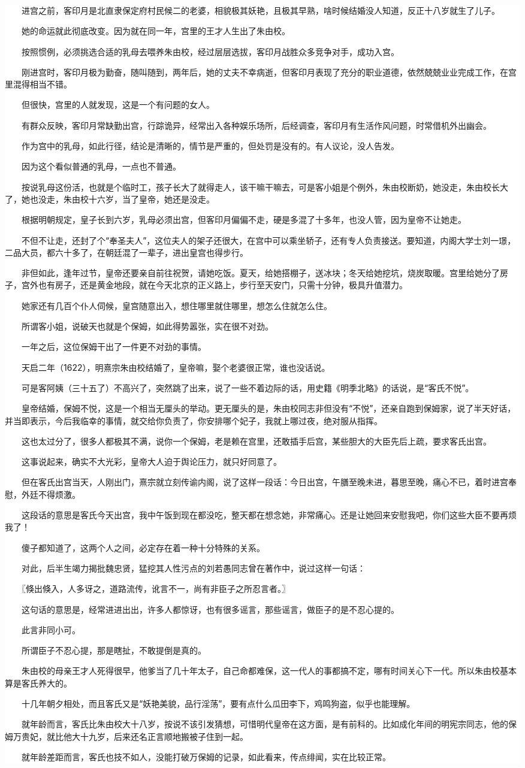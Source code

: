 　　进宫之前，客印月是北直隶保定府村民候二的老婆，相貌极其妖艳，且极其早熟，啥时候结婚没人知道，反正十八岁就生了儿子。
            
　　她的命运就此彻底改变。因为就在同一年，宫里的王才人生出了朱由校。
            
　　按照惯例，必须挑选合适的乳母去喂养朱由校，经过层层选拔，客印月战胜众多竞争对手，成功入宫。
            
　　刚进宫时，客印月极为勤奋，随叫随到，两年后，她的丈夫不幸病逝，但客印月表现了充分的职业道德，依然兢兢业业完成工作，在宫里混得相当不错。
            
　　但很快，宫里的人就发现，这是一个有问题的女人。
            
　　有群众反映，客印月常缺勤出宫，行踪诡异，经常出入各种娱乐场所，后经调查，客印月有生活作风问题，时常借机外出幽会。
            
　　作为宫中的乳母，如此行径，结论是清晰的，情节是严重的，但处罚是没有的。有人议论，没人告发。
            
　　因为这个看似普通的乳母，一点也不普通。
            
　　按说乳母这份活，也就是个临时工，孩子长大了就得走人，该干嘛干嘛去，可是客小姐是个例外，朱由校断奶，她没走，朱由校长大了，她也没走，朱由校十六岁，当了皇帝，她还是没走。
            
　　根据明朝规定，皇子长到六岁，乳母必须出宫，但客印月偏偏不走，硬是多混了十多年，也没人管，因为皇帝不让她走。
            
　　不但不让走，还封了个“奉圣夫人”，这位夫人的架子还很大，在宫中可以乘坐轿子，还有专人负责接送。要知道，内阁大学士刘一璟，二品大员，都六十多了，在朝廷混了一辈子，进出皇宫也得步行。
            
　　非但如此，逢年过节，皇帝还要亲自前往祝贺，请她吃饭。夏天，给她搭棚子，送冰块；冬天给她挖坑，烧炭取暖。宫里给她分了房子，宫外也有房子，还是黄金地段，就在今天北京的正义路上，步行至天安门，只需十分钟，极具升值潜力。
            
　　她家还有几百个仆人伺候，皇宫随意出入，想住哪里就住哪里，想怎么住就怎么住。
            
　　所谓客小姐，说破天也就是个保姆，如此得势嚣张，实在很不对劲。
            
　　一年之后，这位保姆干出了一件更不对劲的事情。
            
　　天启二年（1622），明熹宗朱由校结婚了，皇帝嘛，娶个老婆很正常，谁也没话说。
            
　　可是客阿姨（三十五了）不高兴了，突然跳了出来，说了一些不着边际的话，用史籍《明季北略》的话说，是“客氏不悦”。
            
　　皇帝结婚，保姆不悦，这是一个相当无厘头的举动。更无厘头的是，朱由校同志非但没有“不悦”，还亲自跑到保姆家，说了半天好话，并当即表示，今后我临幸的事情，就交给你负责了，你安排哪个妃子，我就上哪过夜，绝对服从指挥。
            
　　这也太过分了，很多人都极其不满，说你一个保姆，老是赖在宫里，还敢插手后宫，某些胆大的大臣先后上疏，要求客氏出宫。
            
　　这事说起来，确实不大光彩，皇帝大人迫于舆论压力，就只好同意了。
            
　　但在客氏出宫当天，人刚出门，熹宗就立刻传谕内阁，说了这样一段话：今日出宫，午膳至晚未进，暮思至晚，痛心不已，着时进宫奉慰，外廷不得烦激。
            
　　这段话的意思是客氏今天出宫，我中午饭到现在都没吃，整天都在想念她，非常痛心。还是让她回来安慰我吧，你们这些大臣不要再烦我了！
            
　　傻子都知道了，这两个人之间，必定存在着一种十分特殊的关系。
            
　　对此，后半生竭力揭批魏忠贤，猛挖其人性污点的刘若愚同志曾在著作中，说过这样一句话：
            
　　〖倏出倏入，人多讶之，道路流传，讹言不一，尚有非臣子之所忍言者。〗
            
　　这句话的意思是，经常进进出出，许多人都惊讶，也有很多谣言，那些谣言，做臣子的是不忍心提的。
            
　　此言非同小可。
            
　　所谓臣子不忍心提，那是瞎扯，不敢提倒是真的。
            
　　朱由校的母亲王才人死得很早，他爹当了几十年太子，自己命都难保，这一代人的事都搞不定，哪有时间关心下一代。所以朱由校基本算是客氏养大的。
            
　　十几年朝夕相处，而且客氏又是“妖艳美貌，品行淫荡”，要有点什么瓜田李下，鸡鸣狗盗，似乎也能理解。
            
　　就年龄而言，客氏比朱由校大十八岁，按说不该引发猜想，可惜明代皇帝在这方面，是有前科的。比如成化年间的明宪宗同志，他的保姆万贵妃，就比他大十九岁，后来还名正言顺地搬被子住到一起。
            
　　就年龄差距而言，客氏也技不如人，没能打破万保姆的记录，如此看来，传点绯闻，实在比较正常。
            